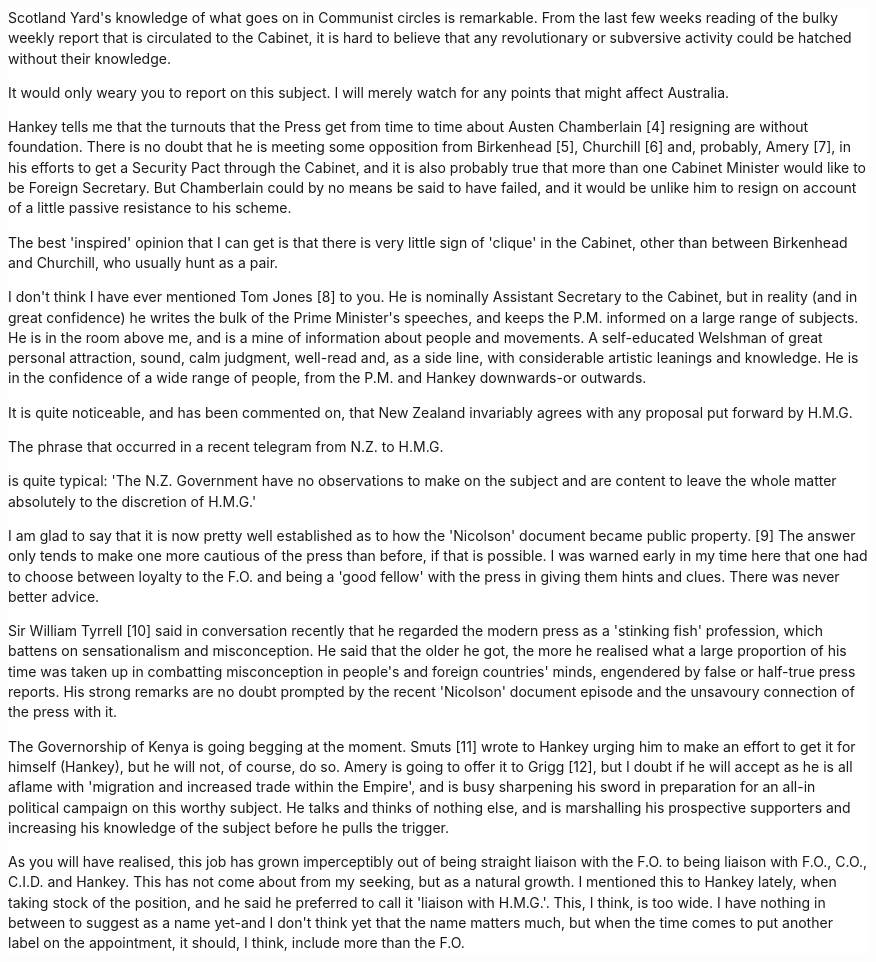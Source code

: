 Scotland Yard's knowledge of what goes on in Communist circles is remarkable. From the last few weeks reading of the bulky weekly report that is circulated to the Cabinet, it is hard to believe that any revolutionary or subversive activity could be hatched without their knowledge.

It would only weary you to report on this subject. I will merely watch for any points that might affect Australia.

Hankey tells me that the turnouts that the Press get from time to time about Austen Chamberlain [4] resigning are without foundation. There is no doubt that he is meeting some opposition from Birkenhead [5], Churchill [6] and, probably, Amery [7], in his efforts to get a Security Pact through the Cabinet, and it is also probably true that more than one Cabinet Minister would like to be Foreign Secretary. But Chamberlain could by no means be said to have failed, and it would be unlike him to resign on account of a little passive resistance to his scheme.

The best 'inspired' opinion that I can get is that there is very little sign of 'clique' in the Cabinet, other than between Birkenhead and Churchill, who usually hunt as a pair.

I don't think I have ever mentioned Tom Jones [8] to you. He is nominally Assistant Secretary to the Cabinet, but in reality (and in great confidence) he writes the bulk of the Prime Minister's speeches, and keeps the P.M. informed on a large range of subjects. He is in the room above me, and is a mine of information about people and movements. A self-educated Welshman of great personal attraction, sound, calm judgment, well-read and, as a side line, with considerable artistic leanings and knowledge. He is in the confidence of a wide range of people, from the P.M. and Hankey downwards-or outwards.

It is quite noticeable, and has been commented on, that New Zealand invariably agrees with any proposal put forward by H.M.G.

The phrase that occurred in a recent telegram from N.Z. to H.M.G.

is quite typical: 'The N.Z. Government have no observations to make on the subject and are content to leave the whole matter absolutely to the discretion of H.M.G.'

I am glad to say that it is now pretty well established as to how the 'Nicolson' document became public property. [9] The answer only tends to make one more cautious of the press than before, if that is possible. I was warned early in my time here that one had to choose between loyalty to the F.O. and being a 'good fellow' with the press in giving them hints and clues. There was never better advice.

Sir William Tyrrell [10] said in conversation recently that he regarded the modern press as a 'stinking fish' profession, which battens on sensationalism and misconception. He said that the older he got, the more he realised what a large proportion of his time was taken up in combatting misconception in people's and foreign countries' minds, engendered by false or half-true press reports. His strong remarks are no doubt prompted by the recent 'Nicolson' document episode and the unsavoury connection of the press with it.

The Governorship of Kenya is going begging at the moment. Smuts [11] wrote to Hankey urging him to make an effort to get it for himself (Hankey), but he will not, of course, do so. Amery is going to offer it to Grigg [12], but I doubt if he will accept as he is all aflame with 'migration and increased trade within the Empire', and is busy sharpening his sword in preparation for an all-in political campaign on this worthy subject. He talks and thinks of nothing else, and is marshalling his prospective supporters and increasing his knowledge of the subject before he pulls the trigger.

As you will have realised, this job has grown imperceptibly out of being straight liaison with the F.O. to being liaison with F.O., C.O., C.I.D. and Hankey. This has not come about from my seeking, but as a natural growth. I mentioned this to Hankey lately, when taking stock of the position, and he said he preferred to call it 'liaison with H.M.G.'. This, I think, is too wide. I have nothing in between to suggest as a name yet-and I don't think yet that the name matters much, but when the time comes to put another label on the appointment, it should, I think, include more than the F.O.
